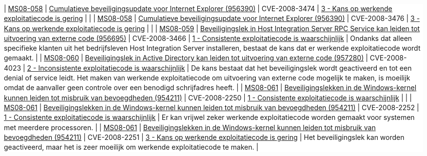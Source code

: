 | [MS08-058](http://technet.microsoft.com/security/bulletin/ms08-058) | [Cumulatieve beveiligingsupdate voor Internet Explorer (956390)](http://technet.microsoft.com/security/bulletin/ms08-058)                                                       | CVE-2008-3474 | [3 - Kans op werkende exploitatiecode is gering](http://technet.microsoft.com/en-us/security/cc998259.aspx)      |                                                                                                                                                                                                                                                                                                                                                                                                                                                              |
| [MS08-058](http://technet.microsoft.com/security/bulletin/ms08-058) | [Cumulatieve beveiligingsupdate voor Internet Explorer (956390)](http://technet.microsoft.com/security/bulletin/ms08-058)                                                       | CVE-2008-3476 | [3 - Kans op werkende exploitatiecode is gering](http://technet.microsoft.com/en-us/security/cc998259.aspx)      |                                                                                                                                                                                                                                                                                                                                                                                                                                                              |
| [MS08-059](http://go.microsoft.com/fwlink/?linkid=125712)           | [Beveiligingslek in Host Integration Server RPC Service kan leiden tot uitvoering van externe code (956695)](http://go.microsoft.com/fwlink/?linkid=125712)                     | CVE-2008-3466 | [1 - Consistente exploitatiecode is waarschijnlijk](http://technet.microsoft.com/en-us/security/cc998259.aspx)   | Ondanks dat alleen specifieke klanten uit het bedrijfsleven Host Integration Server installeren, bestaat de kans dat er werkende exploitatiecode wordt gemaakt.                                                                                                                                                                                                                                                                                              |
| [MS08-060](http://technet.microsoft.com/security/bulletin/ms08-060) | [Beveiligingslek in Active Directory kan leiden tot uitvoering van externe code (957280)](http://technet.microsoft.com/security/bulletin/ms08-060)                              | CVE-2008-4023 | [2 - Inconsistente exploitatiecode is waarschijnlijk](http://technet.microsoft.com/en-us/security/cc998259.aspx) | De kans bestaat dat het beveiligingslek wordt geactiveerd en tot een denial of service leidt. Het maken van werkende exploitatiecode om uitvoering van externe code mogelijk te maken, is moeilijk omdat de aanvaller geen controle over een benodigd schrijfadres heeft.                                                                                                                                                                                    |
| [MS08-061](http://technet.microsoft.com/security/bulletin/ms08-061) | [Beveiligingslekken in de Windows-kernel kunnen leiden tot misbruik van bevoegdheden (954211)](http://technet.microsoft.com/security/bulletin/ms08-061)                         | CVE-2008-2250 | [1 - Consistente exploitatiecode is waarschijnlijk](http://technet.microsoft.com/en-us/security/cc998259.aspx)   |                                                                                                                                                                                                                                                                                                                                                                                                                                                              |
| [MS08-061](http://technet.microsoft.com/security/bulletin/ms08-061) | [Beveiligingslekken in de Windows-kernel kunnen leiden tot misbruik van bevoegdheden (954211)](http://technet.microsoft.com/security/bulletin/ms08-061)                         | CVE-2008-2252 | [1 - Consistente exploitatiecode is waarschijnlijk](http://technet.microsoft.com/en-us/security/cc998259.aspx)   | Er kan vrijwel zeker werkende exploitatiecode worden gemaakt voor systemen met meerdere processoren.                                                                                                                                                                                                                                                                                                                                                         |
| [MS08-061](http://technet.microsoft.com/security/bulletin/ms08-061) | [Beveiligingslekken in de Windows-kernel kunnen leiden tot misbruik van bevoegdheden (954211)](http://technet.microsoft.com/security/bulletin/ms08-061)                         | CVE-2008-2251 | [3 - Kans op werkende exploitatiecode is gering](http://technet.microsoft.com/en-us/security/cc998259.aspx)      | Het beveiligingslek kan worden geactiveerd, maar het is zeer moeilijk om werkende exploitatiecode te maken.                                                                                                                                                                                                                                                                                                                                                  |